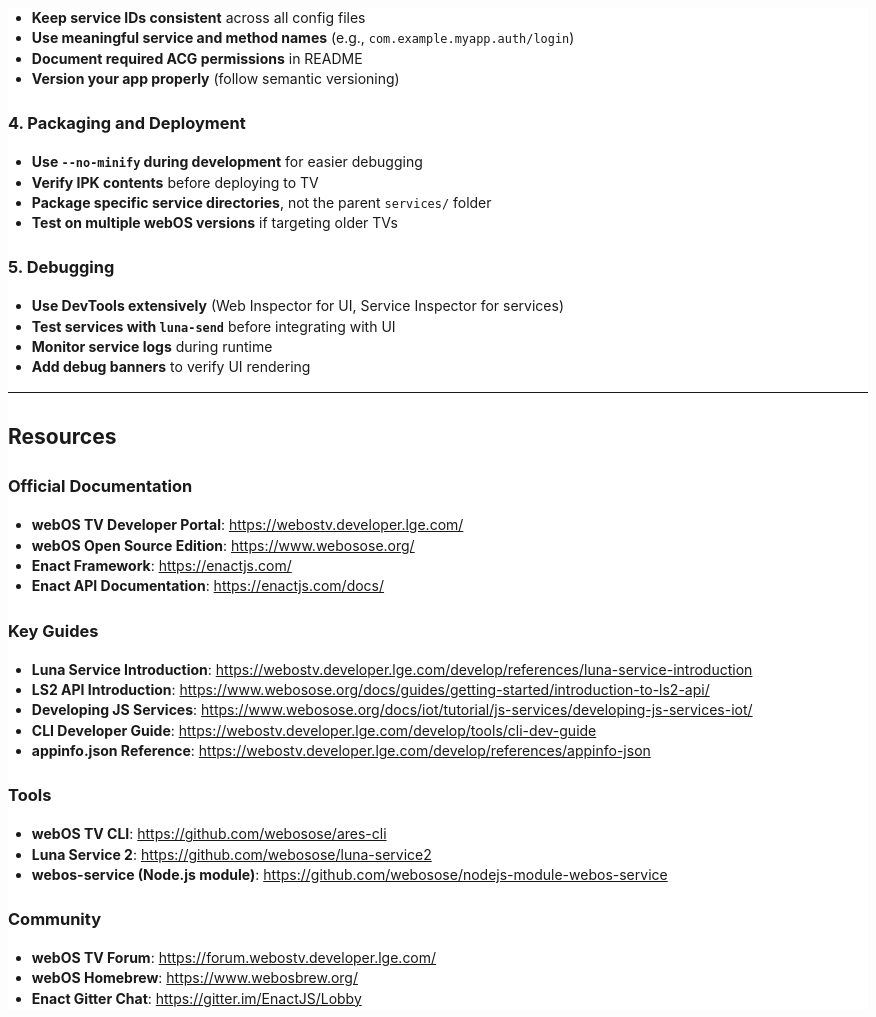 - **Keep service IDs consistent** across all config files
- **Use meaningful service and method names** (e.g., `com.example.myapp.auth/login`)
- **Document required ACG permissions** in README
- **Version your app properly** (follow semantic versioning)

### 4. Packaging and Deployment

- **Use `--no-minify` during development** for easier debugging
- **Verify IPK contents** before deploying to TV
- **Package specific service directories**, not the parent `services/` folder
- **Test on multiple webOS versions** if targeting older TVs

### 5. Debugging

- **Use DevTools extensively** (Web Inspector for UI, Service Inspector for services)
- **Test services with `luna-send`** before integrating with UI
- **Monitor service logs** during runtime
- **Add debug banners** to verify UI rendering

---

## Resources

### Official Documentation

- **webOS TV Developer Portal**: https://webostv.developer.lge.com/
- **webOS Open Source Edition**: https://www.webosose.org/
- **Enact Framework**: https://enactjs.com/
- **Enact API Documentation**: https://enactjs.com/docs/

### Key Guides

- **Luna Service Introduction**: https://webostv.developer.lge.com/develop/references/luna-service-introduction
- **LS2 API Introduction**: https://www.webosose.org/docs/guides/getting-started/introduction-to-ls2-api/
- **Developing JS Services**: https://www.webosose.org/docs/iot/tutorial/js-services/developing-js-services-iot/
- **CLI Developer Guide**: https://webostv.developer.lge.com/develop/tools/cli-dev-guide
- **appinfo.json Reference**: https://webostv.developer.lge.com/develop/references/appinfo-json

### Tools

- **webOS TV CLI**: https://github.com/webosose/ares-cli
- **Luna Service 2**: https://github.com/webosose/luna-service2
- **webos-service (Node.js module)**: https://github.com/webosose/nodejs-module-webos-service

### Community

- **webOS TV Forum**: https://forum.webostv.developer.lge.com/
- **webOS Homebrew**: https://www.webosbrew.org/
- **Enact Gitter Chat**: https://gitter.im/EnactJS/Lobby
